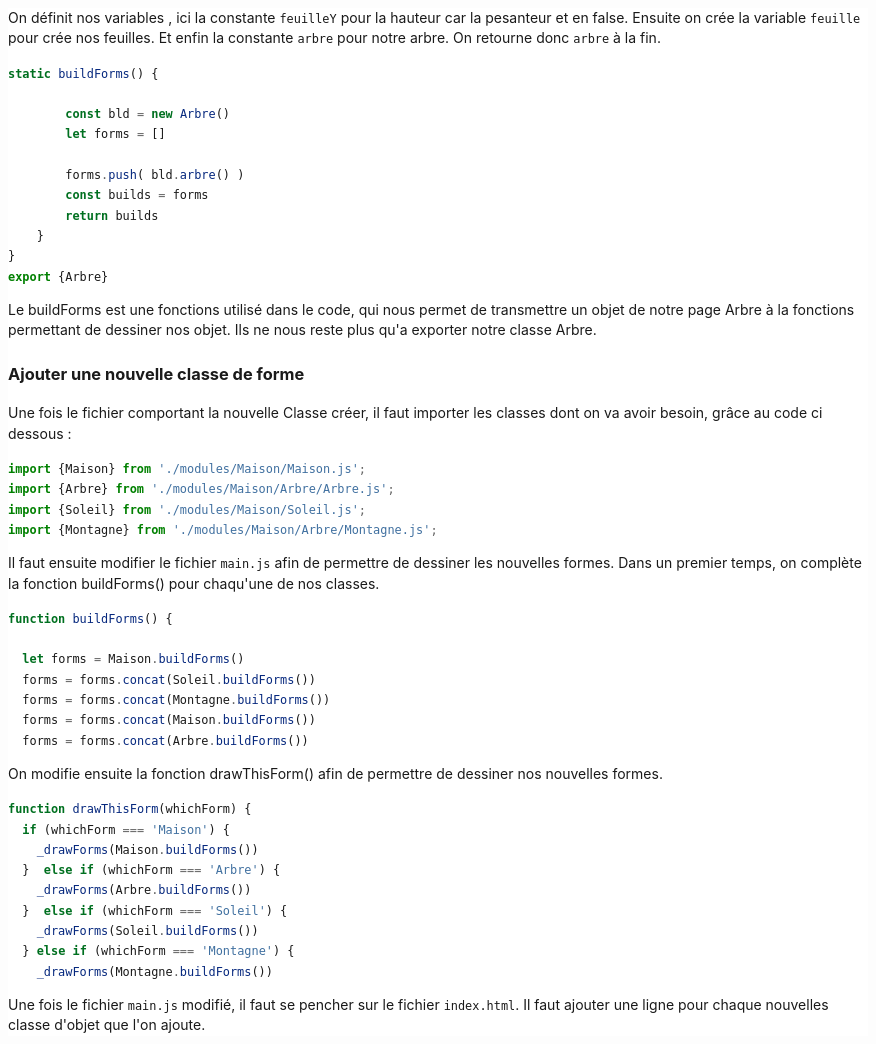 ```javascript
```
On définit nos variables , ici la constante `feuilleY` pour la hauteur car la pesanteur et en false. 
Ensuite on crée la variable `feuille` pour crée nos feuilles. Et enfin la constante `arbre` pour notre arbre.
On retourne donc `arbre` à la fin.
```javascript
static buildForms() {

        const bld = new Arbre()
        let forms = []

        forms.push( bld.arbre() )
        const builds = forms
        return builds
    }
}
export {Arbre}

```
Le buildForms est une fonctions utilisé dans le code, qui nous permet de transmettre un objet de notre page Arbre à la fonctions permettant de dessiner nos objet. Ils ne nous reste plus qu'a exporter notre classe Arbre.

### Ajouter une nouvelle classe de forme

Une fois le fichier comportant la nouvelle Classe créer, il faut importer les classes dont on va avoir besoin, grâce au code ci dessous :
```javascript
import {Maison} from './modules/Maison/Maison.js';
import {Arbre} from './modules/Maison/Arbre/Arbre.js';
import {Soleil} from './modules/Maison/Soleil.js';
import {Montagne} from './modules/Maison/Arbre/Montagne.js';
```
Il faut ensuite modifier le fichier `main.js` afin de permettre de dessiner les nouvelles formes.
Dans un premier temps, on complète la fonction buildForms() pour chaqu'une de nos classes.


```javascript
function buildForms() {
    
  let forms = Maison.buildForms()
  forms = forms.concat(Soleil.buildForms())
  forms = forms.concat(Montagne.buildForms())
  forms = forms.concat(Maison.buildForms())
  forms = forms.concat(Arbre.buildForms())
```
On modifie ensuite la fonction drawThisForm() afin de permettre de dessiner nos nouvelles formes.
```javascript
function drawThisForm(whichForm) {
  if (whichForm === 'Maison') {
    _drawForms(Maison.buildForms())
  }  else if (whichForm === 'Arbre') {
    _drawForms(Arbre.buildForms())
  }  else if (whichForm === 'Soleil') {
    _drawForms(Soleil.buildForms())
  } else if (whichForm === 'Montagne') {
    _drawForms(Montagne.buildForms())
```
Une fois le fichier `main.js` modifié, il faut se pencher sur le fichier `index.html`. Il faut ajouter une ligne pour chaque nouvelles classe d'objet que l'on ajoute.
